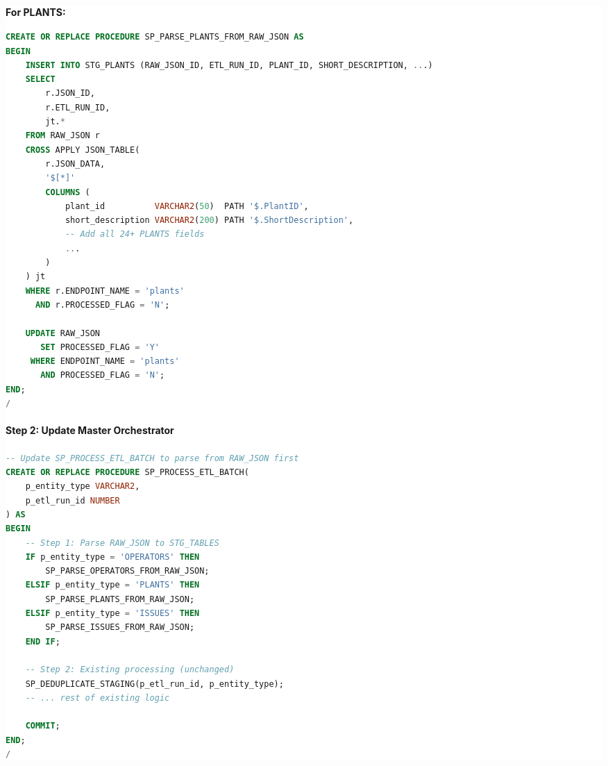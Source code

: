 **For PLANTS:**
```sql
CREATE OR REPLACE PROCEDURE SP_PARSE_PLANTS_FROM_RAW_JSON AS
BEGIN
    INSERT INTO STG_PLANTS (RAW_JSON_ID, ETL_RUN_ID, PLANT_ID, SHORT_DESCRIPTION, ...)
    SELECT 
        r.JSON_ID,
        r.ETL_RUN_ID,
        jt.*
    FROM RAW_JSON r
    CROSS APPLY JSON_TABLE(
        r.JSON_DATA,
        '$[*]'
        COLUMNS (
            plant_id          VARCHAR2(50)  PATH '$.PlantID',
            short_description VARCHAR2(200) PATH '$.ShortDescription',
            -- Add all 24+ PLANTS fields
            ...
        )
    ) jt
    WHERE r.ENDPOINT_NAME = 'plants'
      AND r.PROCESSED_FLAG = 'N';
    
    UPDATE RAW_JSON 
       SET PROCESSED_FLAG = 'Y'
     WHERE ENDPOINT_NAME = 'plants'
       AND PROCESSED_FLAG = 'N';
END;
/
```

#### **Step 2: Update Master Orchestrator**
```sql
-- Update SP_PROCESS_ETL_BATCH to parse from RAW_JSON first
CREATE OR REPLACE PROCEDURE SP_PROCESS_ETL_BATCH(
    p_entity_type VARCHAR2,
    p_etl_run_id NUMBER
) AS
BEGIN
    -- Step 1: Parse RAW_JSON to STG_TABLES
    IF p_entity_type = 'OPERATORS' THEN
        SP_PARSE_OPERATORS_FROM_RAW_JSON;
    ELSIF p_entity_type = 'PLANTS' THEN  
        SP_PARSE_PLANTS_FROM_RAW_JSON;
    ELSIF p_entity_type = 'ISSUES' THEN
        SP_PARSE_ISSUES_FROM_RAW_JSON;
    END IF;
    
    -- Step 2: Existing processing (unchanged)
    SP_DEDUPLICATE_STAGING(p_etl_run_id, p_entity_type);
    -- ... rest of existing logic
    
    COMMIT;
END;
/
```
